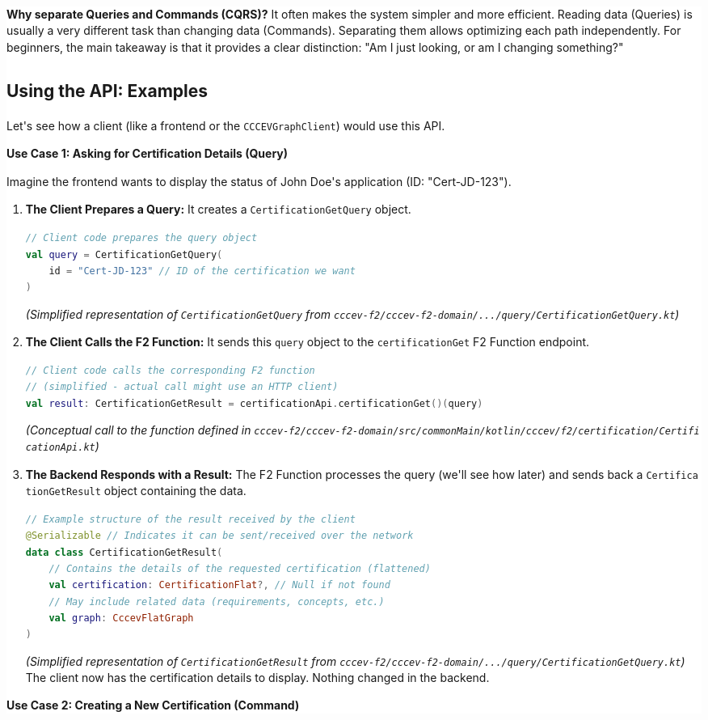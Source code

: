 **Why separate Queries and Commands (CQRS)?**
It often makes the system simpler and more efficient. Reading data (Queries) is usually a very different task than changing data (Commands). Separating them allows optimizing each path independently. For beginners, the main takeaway is that it provides a clear distinction: "Am I just looking, or am I changing something?"

## Using the API: Examples

Let's see how a client (like a frontend or the `CCCEVGraphClient`) would use this API.

**Use Case 1: Asking for Certification Details (Query)**

Imagine the frontend wants to display the status of John Doe's application (ID: "Cert-JD-123").

1.  **The Client Prepares a Query:** It creates a `CertificationGetQuery` object.

    ```kotlin
    // Client code prepares the query object
    val query = CertificationGetQuery(
        id = "Cert-JD-123" // ID of the certification we want
    )
    ```
    *(Simplified representation of `CertificationGetQuery` from `cccev-f2/cccev-f2-domain/.../query/CertificationGetQuery.kt`)*

2.  **The Client Calls the F2 Function:** It sends this `query` object to the `certificationGet` F2 Function endpoint.

    ```kotlin
    // Client code calls the corresponding F2 function
    // (simplified - actual call might use an HTTP client)
    val result: CertificationGetResult = certificationApi.certificationGet()(query)
    ```
    *(Conceptual call to the function defined in `cccev-f2/cccev-f2-domain/src/commonMain/kotlin/cccev/f2/certification/CertificationApi.kt`)*

3.  **The Backend Responds with a Result:** The F2 Function processes the query (we'll see how later) and sends back a `CertificationGetResult` object containing the data.

    ```kotlin
    // Example structure of the result received by the client
    @Serializable // Indicates it can be sent/received over the network
    data class CertificationGetResult(
        // Contains the details of the requested certification (flattened)
        val certification: CertificationFlat?, // Null if not found
        // May include related data (requirements, concepts, etc.)
        val graph: CccevFlatGraph
    )
    ```
    *(Simplified representation of `CertificationGetResult` from `cccev-f2/cccev-f2-domain/.../query/CertificationGetQuery.kt`)*
    The client now has the certification details to display. Nothing changed in the backend.

**Use Case 2: Creating a New Certification (Command)**
